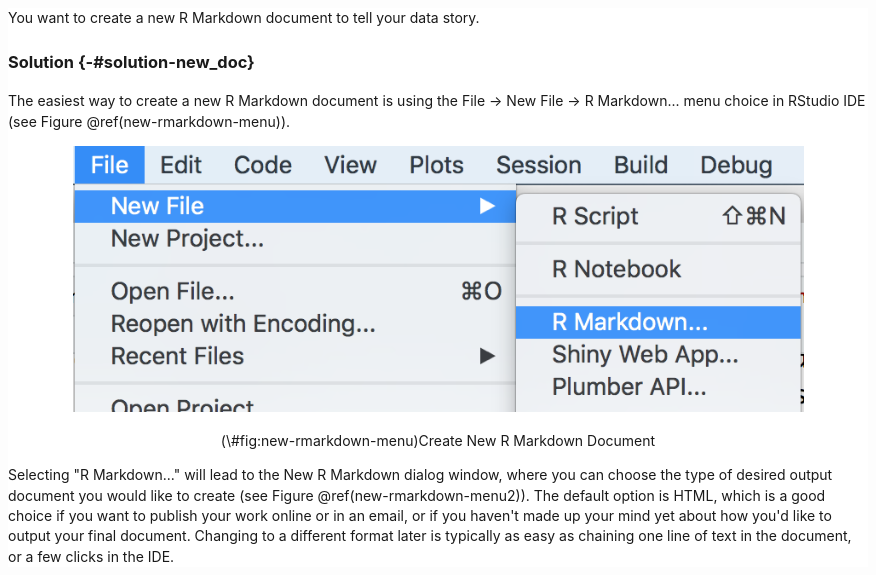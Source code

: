 You want to create a new R Markdown document to tell your data story. 

### Solution {-#solution-new_doc}

The easiest way to create a new R Markdown document is using the File → New File → R Markdown... menu choice in RStudio IDE (see Figure \@ref(new-rmarkdown-menu)).

<div class="figure" style="text-align: center">
<img src="images_v2/new_rmarkdown.png" alt="Create New R Markdown Document" width="85%" />
<p class="caption">(\#fig:new-rmarkdown-menu)Create New R Markdown Document</p>
</div>

Selecting "R Markdown..." will lead to the New R Markdown dialog window, where you can choose the type of desired output document you would like to create (see Figure \@ref(new-rmarkdown-menu2)). The default option is HTML, which is a good choice if you want to publish your work online or in an email, or if you haven't made up your mind yet about how you'd like to output your final document. Changing to a different format later is typically as easy as chaining one line of text in the document, or a few clicks in the IDE. 


<div class="figure" style="text-align: center">